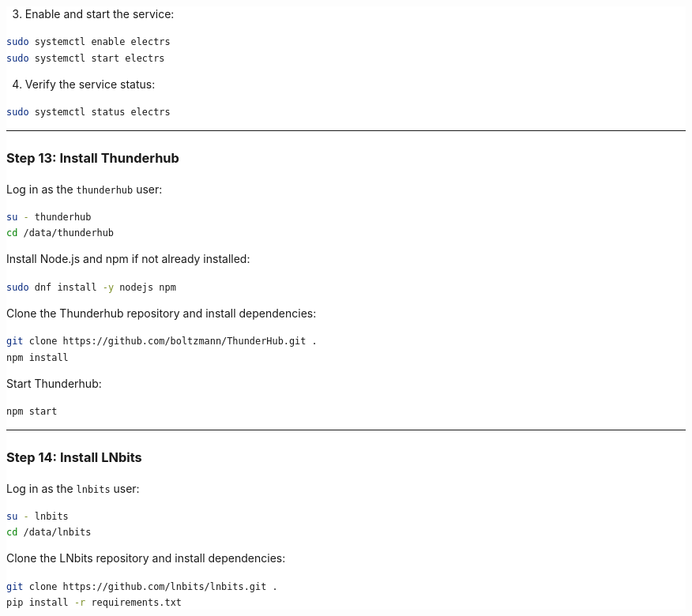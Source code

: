 3. Enable and start the service:

```bash
sudo systemctl enable electrs
sudo systemctl start electrs
```

4. Verify the service status:

```bash
sudo systemctl status electrs
```

---

### Step 13: Install Thunderhub

Log in as the `thunderhub` user:

```bash
su - thunderhub
cd /data/thunderhub
```

Install Node.js and npm if not already installed:

```bash
sudo dnf install -y nodejs npm
```

Clone the Thunderhub repository and install dependencies:

```bash
git clone https://github.com/boltzmann/ThunderHub.git .
npm install
```

Start Thunderhub:

```bash
npm start
```

---

### Step 14: Install LNbits

Log in as the `lnbits` user:

```bash
su - lnbits
cd /data/lnbits
```

Clone the LNbits repository and install dependencies:

```bash
git clone https://github.com/lnbits/lnbits.git .
pip install -r requirements.txt
```
